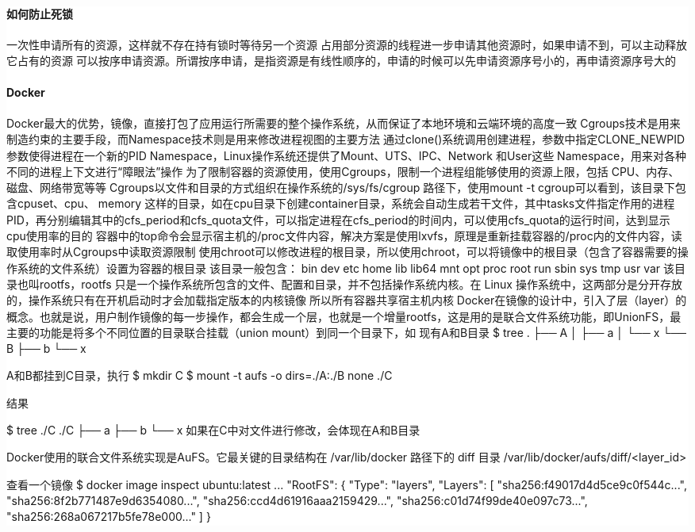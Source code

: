 #### 如何防止死锁
一次性申请所有的资源，这样就不存在持有锁时等待另一个资源
占用部分资源的线程进一步申请其他资源时，如果申请不到，可以主动释放它占有的资源
可以按序申请资源。所谓按序申请，是指资源是有线性顺序的，申请的时候可以先申请资源序号小的，再申请资源序号大的

#### Docker
Docker最大的优势，镜像，直接打包了应用运行所需要的整个操作系统，从而保证了本地环境和云端环境的高度一致
Cgroups技术是用来制造约束的主要手段，而Namespace技术则是用来修改进程视图的主要方法
通过clone()系统调用创建进程，参数中指定CLONE_NEWPID参数使得进程在一个新的PID Namespace，Linux操作系统还提供了Mount、UTS、IPC、Network 和User这些 Namespace，用来对各种不同的进程上下文进行“障眼法”操作
为了限制容器的资源使用，使用Cgroups，限制一个进程组能够使用的资源上限，包括 CPU、内存、磁盘、网络带宽等等
Cgroups以文件和目录的方式组织在操作系统的/sys/fs/cgroup 路径下，使用mount -t cgroup可以看到，该目录下包含cpuset、cpu、 memory 这样的目录，如在cpu目录下创建container目录，系统会自动生成若干文件，其中tasks文件指定作用的进程PID，再分别编辑其中的cfs_period和cfs_quota文件，可以指定进程在cfs_period的时间内，可以使用cfs_quota的运行时间，达到显示cpu使用率的目的
容器中的top命令会显示宿主机的/proc文件内容，解决方案是使用lxvfs，原理是重新挂载容器的/proc内的文件内容，读取使用率时从Cgroups中读取资源限制
使用chroot可以修改进程的根目录，所以使用chroot，可以将镜像中的根目录（包含了容器需要的操作系统的文件系统）设置为容器的根目录
该目录一般包含：
bin dev etc home lib lib64 mnt opt proc root run sbin sys tmp usr var
该目录也叫rootfs，rootfs 只是一个操作系统所包含的文件、配置和目录，并不包括操作系统内核。在 Linux 操作系统中，这两部分是分开存放的，操作系统只有在开机启动时才会加载指定版本的内核镜像
所以所有容器共享宿主机内核
Docker在镜像的设计中，引入了层（layer）的概念。也就是说，用户制作镜像的每一步操作，都会生成一个层，也就是一个增量rootfs，这是用的是联合文件系统功能，即UnionFS，最主要的功能是将多个不同位置的目录联合挂载（union mount）到同一个目录下，如
现有A和B目录
$ tree
.
├── A
│  ├── a
│  └── x
└── B
  ├── b
  └── x

A和B都挂到C目录，执行
$ mkdir C
$ mount -t aufs -o dirs=./A:./B none ./C

结果

$ tree ./C
./C
├── a
├── b
└── x
如果在C中对文件进行修改，会体现在A和B目录

Docker使用的联合文件系统实现是AuFS。它最关键的目录结构在 /var/lib/docker 路径下的 diff 目录
/var/lib/docker/aufs/diff/<layer_id>

查看一个镜像
$ docker image inspect ubuntu:latest
...
     "RootFS": {
      "Type": "layers",
      "Layers": [
        "sha256:f49017d4d5ce9c0f544c...",
        "sha256:8f2b771487e9d6354080...",
        "sha256:ccd4d61916aaa2159429...",
        "sha256:c01d74f99de40e097c73...",
        "sha256:268a067217b5fe78e000..."
      ]
    }
